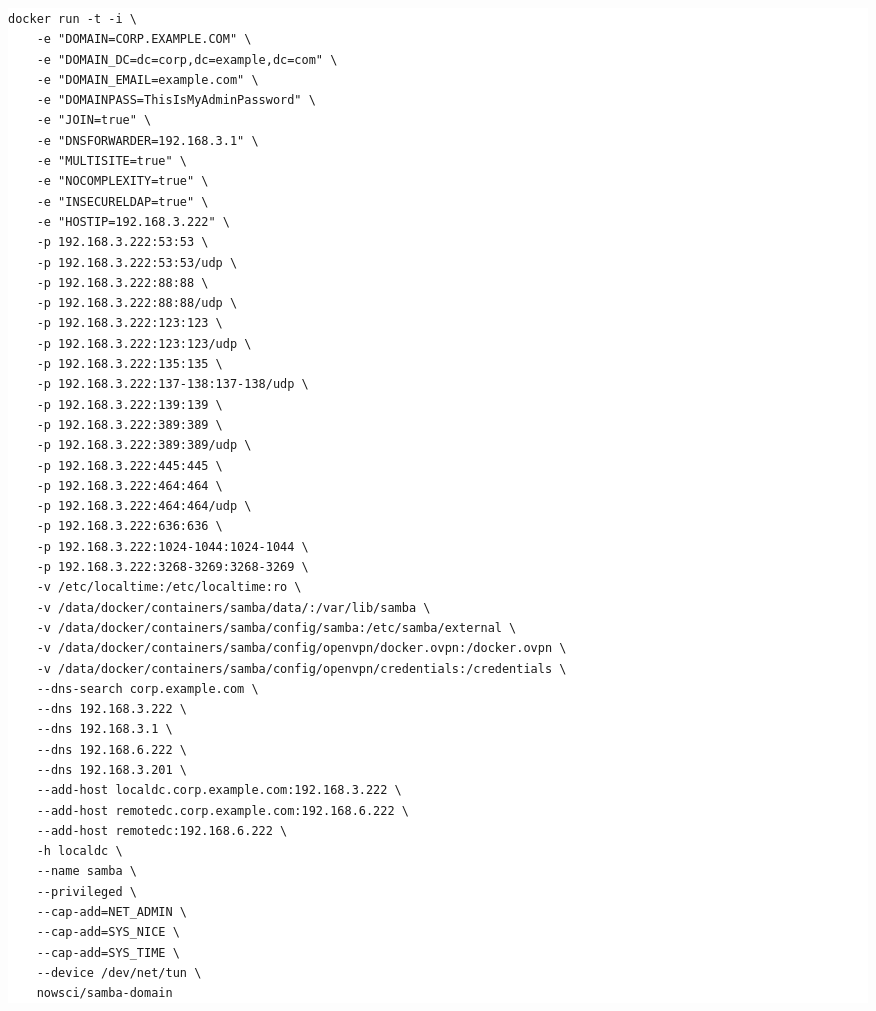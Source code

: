 ```
docker run -t -i \
    -e "DOMAIN=CORP.EXAMPLE.COM" \
    -e "DOMAIN_DC=dc=corp,dc=example,dc=com" \
    -e "DOMAIN_EMAIL=example.com" \
    -e "DOMAINPASS=ThisIsMyAdminPassword" \
    -e "JOIN=true" \
    -e "DNSFORWARDER=192.168.3.1" \
    -e "MULTISITE=true" \
    -e "NOCOMPLEXITY=true" \
    -e "INSECURELDAP=true" \
    -e "HOSTIP=192.168.3.222" \
    -p 192.168.3.222:53:53 \
    -p 192.168.3.222:53:53/udp \
    -p 192.168.3.222:88:88 \
    -p 192.168.3.222:88:88/udp \
    -p 192.168.3.222:123:123 \
    -p 192.168.3.222:123:123/udp \
    -p 192.168.3.222:135:135 \
    -p 192.168.3.222:137-138:137-138/udp \
    -p 192.168.3.222:139:139 \
    -p 192.168.3.222:389:389 \
    -p 192.168.3.222:389:389/udp \
    -p 192.168.3.222:445:445 \
    -p 192.168.3.222:464:464 \
    -p 192.168.3.222:464:464/udp \
    -p 192.168.3.222:636:636 \
    -p 192.168.3.222:1024-1044:1024-1044 \
    -p 192.168.3.222:3268-3269:3268-3269 \
    -v /etc/localtime:/etc/localtime:ro \
    -v /data/docker/containers/samba/data/:/var/lib/samba \
    -v /data/docker/containers/samba/config/samba:/etc/samba/external \
    -v /data/docker/containers/samba/config/openvpn/docker.ovpn:/docker.ovpn \
    -v /data/docker/containers/samba/config/openvpn/credentials:/credentials \
    --dns-search corp.example.com \
    --dns 192.168.3.222 \
    --dns 192.168.3.1 \
    --dns 192.168.6.222 \
    --dns 192.168.3.201 \
    --add-host localdc.corp.example.com:192.168.3.222 \
    --add-host remotedc.corp.example.com:192.168.6.222 \
    --add-host remotedc:192.168.6.222 \
    -h localdc \
    --name samba \
    --privileged \
    --cap-add=NET_ADMIN \
    --cap-add=SYS_NICE \
    --cap-add=SYS_TIME \
    --device /dev/net/tun \
    nowsci/samba-domain
```

